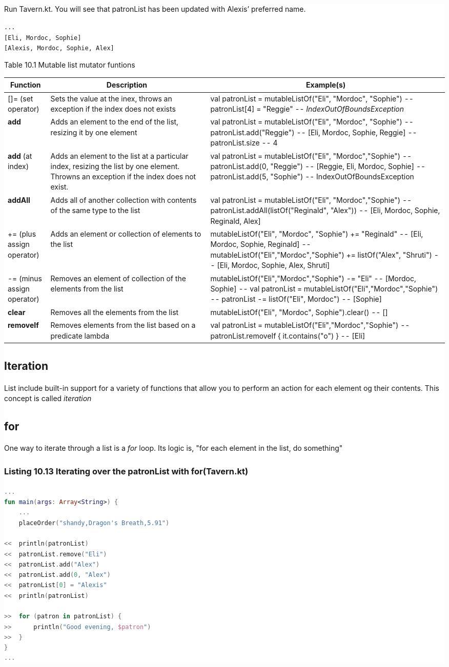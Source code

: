 Run Tavern.kt. You will see that patronList has been updated with Alexis’ preferred name.
```
...
[Eli, Mordoc, Sophie]
[Alexis, Mordoc, Sophie, Alex]
```


Table 10.1 Mutable list mutator funtions


| Function | Description | Example(s) |
|---|---|---|
| []= (set operator) | Sets the value at the inex, throws an exception if the index does not exists | val patronList = mutableListOf("Eli", "Mordoc", "Sophie") -- patronList[4] = "Reggie" -- _IndexOutOfBoundsException_ |  
| __add__ | Adds an element to the end of the list, resizing it by one element | val patronList = mutableListOf("Eli", "Mordoc", "Sophie") -- patronList.add("Reggie") -- [Eli, Mordoc, Sophie, Reggie] -- patronList.size -- 4 |
| __add__ (at index) | Adds an element to the list at a particular index, resizing the list by one element. Throwns an exception if the index does not exist. | val patronList = mutableListOf("Eli", "Mordoc","Sophie") -- patronList.add(0, "Reggie") -- [Reggie, Eli, Mordoc, Sophie] -- patronList.add(5, "Sophie") -- IndexOutOfBoundsException |
| __addAll__ | Adds all of another collection with contents of the same type to the list | val patronList = mutableListOf("Eli", "Mordoc","Sophie") -- patronList.addAll(listOf("Reginald", "Alex")) -- [Eli, Mordoc, Sophie, Reginald, Alex] |
| += (plus assign operator) | Adds an element or collection of elements to the list | mutableListOf("Eli", "Mordoc", "Sophie") += "Reginald" -- [Eli, Mordoc, Sophie, Reginald] -- mutableListOf("Eli","Mordoc","Sophie") += listOf("Alex", "Shruti") -- [Eli, Mordoc, Sophie, Alex, Shruti] |
| -= (minus assign operator) | Removes an element of collection of the elements from the list | mutableListOf("Eli","Mordoc","Sophie") -= "Eli" -- [Mordoc, Sophie] -- val patronList = mutableListOf("Eli","Mordoc","Sophie") -- patronList -= listOf("Eli", Mordoc") -- [Sophie] |
| __clear__ | Removes all the elements from the list | mutableListOf("Eli", "Mordoc", Sophie").clear() -- [] |
| __removeIf__ | Removes elements from the list based on a predicate lambda | val patronList = mutableListOf("Eli","Mordoc","Sophie") -- patronList.removeIf { it.contains("o") } -- [Eli] |

## Iteration

List include built-in support for a variety of functions that allow you to perform an action for each element og their contents. This concept is called _iteration_

## __for__

One way to iterate through a list is a _for_ loop. Its logic is, "for each element in the list, do something"

### Listing 10.13 Iterating over the patronList with for(Tavern.kt)
```kotlin
...
fun main(args: Array<String>) {
    ...
    placeOrder("shandy,Dragon's Breath,5.91")

<<  println(patronList)
<<  patronList.remove("Eli")
<<  patronList.add("Alex")
<<  patronList.add(0, "Alex")
<<  patronList[0] = "Alexis"
<<  println(patronList)

>>  for (patron in patronList) {
>>      println("Good evening, $patron")
>>  }
} 
...
```

